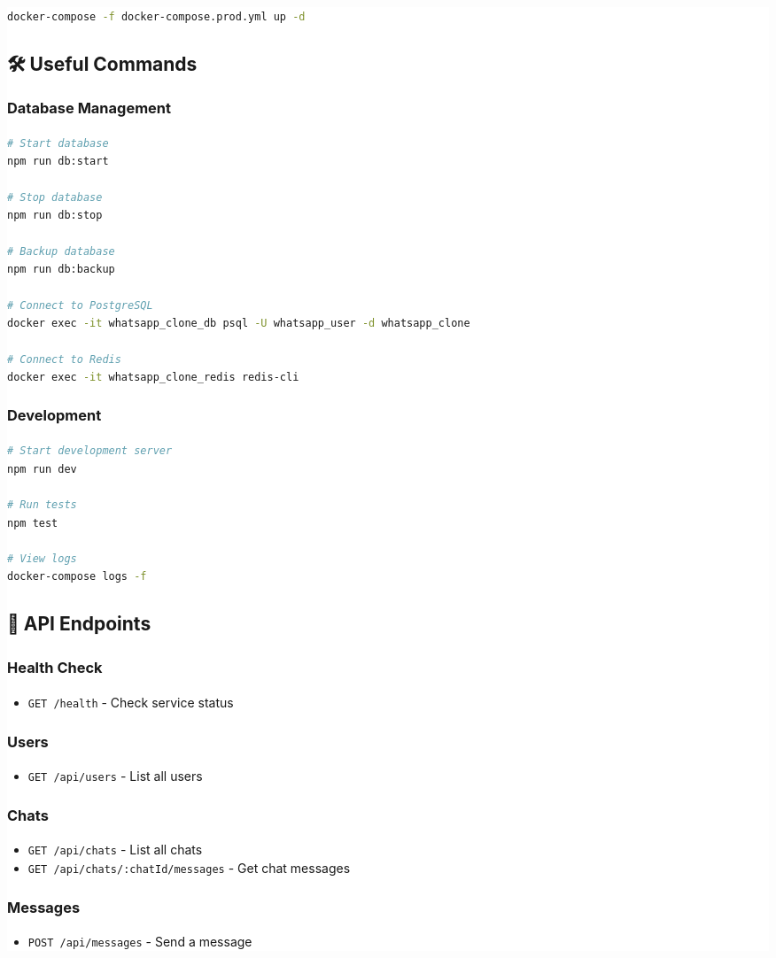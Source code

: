 ```bash
docker-compose -f docker-compose.prod.yml up -d
```

## 🛠️ Useful Commands

### Database Management
```bash
# Start database
npm run db:start

# Stop database
npm run db:stop

# Backup database
npm run db:backup

# Connect to PostgreSQL
docker exec -it whatsapp_clone_db psql -U whatsapp_user -d whatsapp_clone

# Connect to Redis
docker exec -it whatsapp_clone_redis redis-cli
```

### Development
```bash
# Start development server
npm run dev

# Run tests
npm test

# View logs
docker-compose logs -f
```

## 📡 API Endpoints

### Health Check
- `GET /health` - Check service status

### Users
- `GET /api/users` - List all users

### Chats
- `GET /api/chats` - List all chats
- `GET /api/chats/:chatId/messages` - Get chat messages

### Messages
- `POST /api/messages` - Send a message
